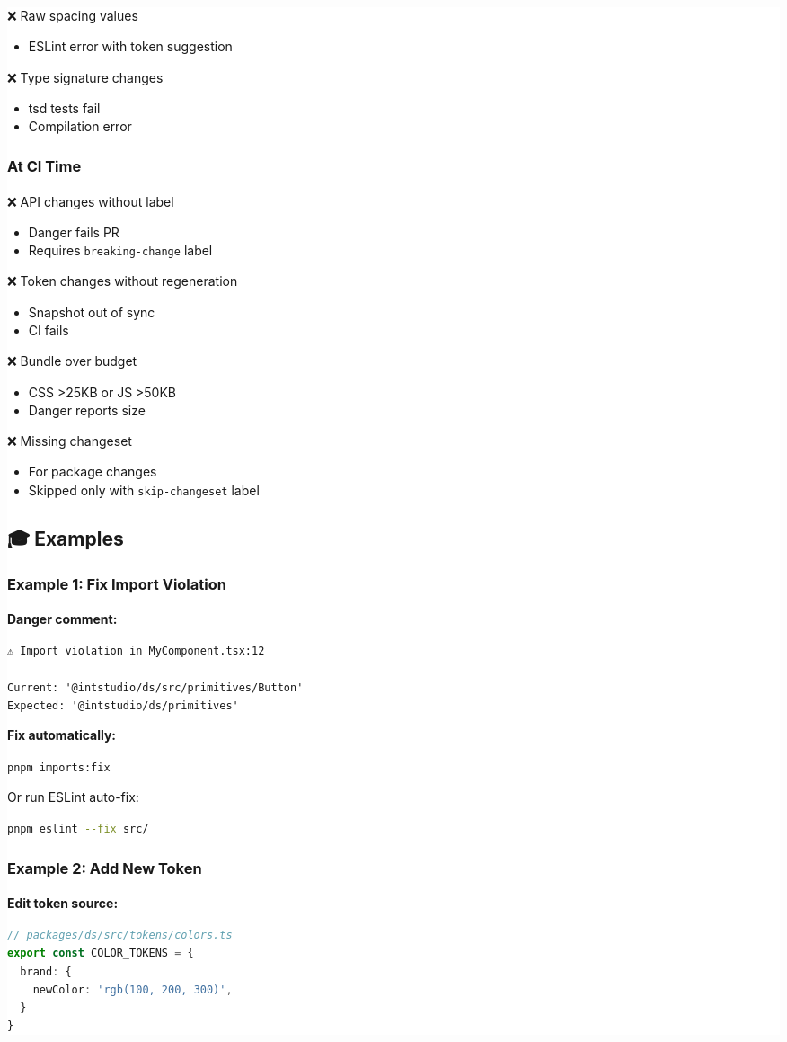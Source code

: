 ❌ Raw spacing values
- ESLint error with token suggestion

❌ Type signature changes
- tsd tests fail
- Compilation error

### At CI Time

❌ API changes without label
- Danger fails PR
- Requires `breaking-change` label

❌ Token changes without regeneration
- Snapshot out of sync
- CI fails

❌ Bundle over budget
- CSS >25KB or JS >50KB
- Danger reports size

❌ Missing changeset
- For package changes
- Skipped only with `skip-changeset` label

## 🎓 Examples

### Example 1: Fix Import Violation

**Danger comment:**
```
⚠️ Import violation in MyComponent.tsx:12

Current: '@intstudio/ds/src/primitives/Button'
Expected: '@intstudio/ds/primitives'
```

**Fix automatically:**
```bash
pnpm imports:fix
```

Or run ESLint auto-fix:
```bash
pnpm eslint --fix src/
```

### Example 2: Add New Token

**Edit token source:**
```ts
// packages/ds/src/tokens/colors.ts
export const COLOR_TOKENS = {
  brand: {
    newColor: 'rgb(100, 200, 300)',
  }
}
```
